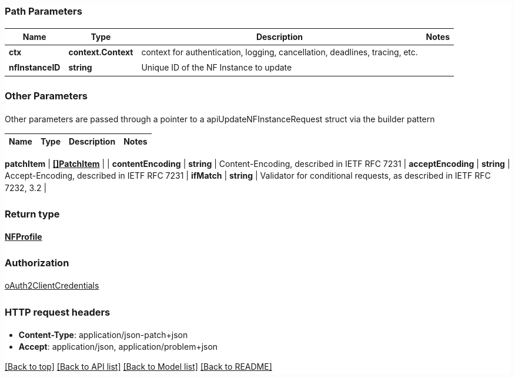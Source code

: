 ### Path Parameters


Name | Type | Description  | Notes
------------- | ------------- | ------------- | -------------
**ctx** | **context.Context** | context for authentication, logging, cancellation, deadlines, tracing, etc.
**nfInstanceID** | **string** | Unique ID of the NF Instance to update | 

### Other Parameters

Other parameters are passed through a pointer to a apiUpdateNFInstanceRequest struct via the builder pattern


Name | Type | Description  | Notes
------------- | ------------- | ------------- | -------------

 **patchItem** | [**[]PatchItem**](PatchItem.md) |  | 
 **contentEncoding** | **string** | Content-Encoding, described in IETF RFC 7231 | 
 **acceptEncoding** | **string** | Accept-Encoding, described in IETF RFC 7231 | 
 **ifMatch** | **string** | Validator for conditional requests, as described in IETF RFC 7232, 3.2 | 

### Return type

[**NFProfile**](NFProfile.md)

### Authorization

[oAuth2ClientCredentials](../README.md#oAuth2ClientCredentials)

### HTTP request headers

- **Content-Type**: application/json-patch+json
- **Accept**: application/json, application/problem+json

[[Back to top]](#) [[Back to API list]](../README.md#documentation-for-api-endpoints)
[[Back to Model list]](../README.md#documentation-for-models)
[[Back to README]](../README.md)

